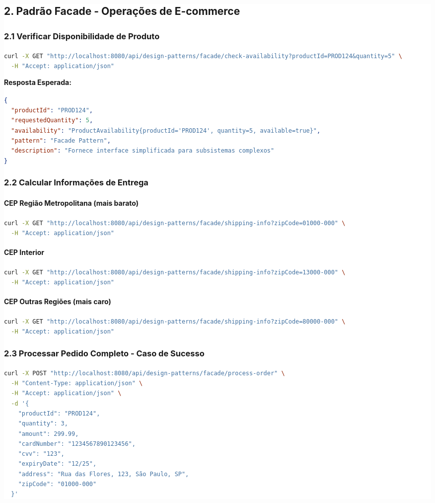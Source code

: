 ## 2. Padrão Facade - Operações de E-commerce

### 2.1 Verificar Disponibilidade de Produto
```bash
curl -X GET "http://localhost:8080/api/design-patterns/facade/check-availability?productId=PROD124&quantity=5" \
  -H "Accept: application/json"
```

**Resposta Esperada:**
```json
{
  "productId": "PROD124",
  "requestedQuantity": 5,
  "availability": "ProductAvailability{productId='PROD124', quantity=5, available=true}",
  "pattern": "Facade Pattern",
  "description": "Fornece interface simplificada para subsistemas complexos"
}
```

### 2.2 Calcular Informações de Entrega

#### CEP Região Metropolitana (mais barato)
```bash
curl -X GET "http://localhost:8080/api/design-patterns/facade/shipping-info?zipCode=01000-000" \
  -H "Accept: application/json"
```

#### CEP Interior
```bash
curl -X GET "http://localhost:8080/api/design-patterns/facade/shipping-info?zipCode=13000-000" \
  -H "Accept: application/json"
```

#### CEP Outras Regiões (mais caro)
```bash
curl -X GET "http://localhost:8080/api/design-patterns/facade/shipping-info?zipCode=80000-000" \
  -H "Accept: application/json"
```

### 2.3 Processar Pedido Completo - Caso de Sucesso
```bash
curl -X POST "http://localhost:8080/api/design-patterns/facade/process-order" \
  -H "Content-Type: application/json" \
  -H "Accept: application/json" \
  -d '{
    "productId": "PROD124",
    "quantity": 3,
    "amount": 299.99,
    "cardNumber": "1234567890123456",
    "cvv": "123",
    "expiryDate": "12/25",
    "address": "Rua das Flores, 123, São Paulo, SP",
    "zipCode": "01000-000"
  }'
```
